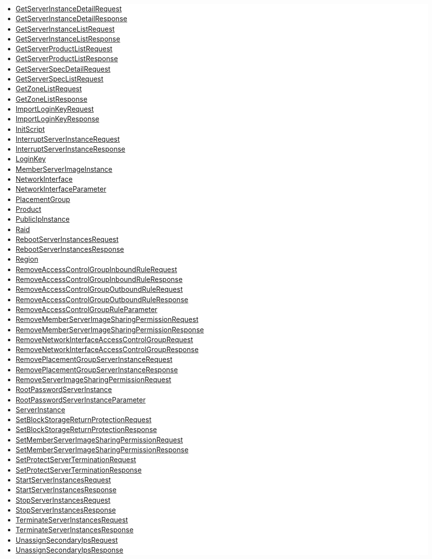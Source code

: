  - [GetServerInstanceDetailRequest](docs/GetServerInstanceDetailRequest.md)
 - [GetServerInstanceDetailResponse](docs/GetServerInstanceDetailResponse.md)
 - [GetServerInstanceListRequest](docs/GetServerInstanceListRequest.md)
 - [GetServerInstanceListResponse](docs/GetServerInstanceListResponse.md)
 - [GetServerProductListRequest](docs/GetServerProductListRequest.md)
 - [GetServerProductListResponse](docs/GetServerProductListResponse.md)
 - [GetServerSpecDetailRequest](docs/GetServerSpecDetailRequest.md)
 - [GetServerSpecListRequest](docs/GetServerSpecListRequest.md)
 - [GetZoneListRequest](docs/GetZoneListRequest.md)
 - [GetZoneListResponse](docs/GetZoneListResponse.md)
 - [ImportLoginKeyRequest](docs/ImportLoginKeyRequest.md)
 - [ImportLoginKeyResponse](docs/ImportLoginKeyResponse.md)
 - [InitScript](docs/InitScript.md)
 - [InterruptServerInstanceRequest](docs/InterruptServerInstanceRequest.md)
 - [InterruptServerInstanceResponse](docs/InterruptServerInstanceResponse.md)
 - [LoginKey](docs/LoginKey.md)
 - [MemberServerImageInstance](docs/MemberServerImageInstance.md)
 - [NetworkInterface](docs/NetworkInterface.md)
 - [NetworkInterfaceParameter](docs/NetworkInterfaceParameter.md)
 - [PlacementGroup](docs/PlacementGroup.md)
 - [Product](docs/Product.md)
 - [PublicIpInstance](docs/PublicIpInstance.md)
 - [Raid](docs/Raid.md)
 - [RebootServerInstancesRequest](docs/RebootServerInstancesRequest.md)
 - [RebootServerInstancesResponse](docs/RebootServerInstancesResponse.md)
 - [Region](docs/Region.md)
 - [RemoveAccessControlGroupInboundRuleRequest](docs/RemoveAccessControlGroupInboundRuleRequest.md)
 - [RemoveAccessControlGroupInboundRuleResponse](docs/RemoveAccessControlGroupInboundRuleResponse.md)
 - [RemoveAccessControlGroupOutboundRuleRequest](docs/RemoveAccessControlGroupOutboundRuleRequest.md)
 - [RemoveAccessControlGroupOutboundRuleResponse](docs/RemoveAccessControlGroupOutboundRuleResponse.md)
 - [RemoveAccessControlGroupRuleParameter](docs/RemoveAccessControlGroupRuleParameter.md)
 - [RemoveMemberServerImageSharingPermissionRequest](docs/RemoveMemberServerImageSharingPermissionRequest.md)
 - [RemoveMemberServerImageSharingPermissionResponse](docs/RemoveMemberServerImageSharingPermissionResponse.md)
 - [RemoveNetworkInterfaceAccessControlGroupRequest](docs/RemoveNetworkInterfaceAccessControlGroupRequest.md)
 - [RemoveNetworkInterfaceAccessControlGroupResponse](docs/RemoveNetworkInterfaceAccessControlGroupResponse.md)
 - [RemovePlacementGroupServerInstanceRequest](docs/RemovePlacementGroupServerInstanceRequest.md)
 - [RemovePlacementGroupServerInstanceResponse](docs/RemovePlacementGroupServerInstanceResponse.md)
 - [RemoveServerImageSharingPermissionRequest](docs/RemoveServerImageSharingPermissionRequest.md)
 - [RootPasswordServerInstance](docs/RootPasswordServerInstance.md)
 - [RootPasswordServerInstanceParameter](docs/RootPasswordServerInstanceParameter.md)
 - [ServerInstance](docs/ServerInstance.md)
 - [SetBlockStorageReturnProtectionRequest](docs/SetBlockStorageReturnProtectionRequest.md)
 - [SetBlockStorageReturnProtectionResponse](docs/SetBlockStorageReturnProtectionResponse.md)
 - [SetMemberServerImageSharingPermissionRequest](docs/SetMemberServerImageSharingPermissionRequest.md)
 - [SetMemberServerImageSharingPermissionResponse](docs/SetMemberServerImageSharingPermissionResponse.md)
 - [SetProtectServerTerminationRequest](docs/SetProtectServerTerminationRequest.md)
 - [SetProtectServerTerminationResponse](docs/SetProtectServerTerminationResponse.md)
 - [StartServerInstancesRequest](docs/StartServerInstancesRequest.md)
 - [StartServerInstancesResponse](docs/StartServerInstancesResponse.md)
 - [StopServerInstancesRequest](docs/StopServerInstancesRequest.md)
 - [StopServerInstancesResponse](docs/StopServerInstancesResponse.md)
 - [TerminateServerInstancesRequest](docs/TerminateServerInstancesRequest.md)
 - [TerminateServerInstancesResponse](docs/TerminateServerInstancesResponse.md)
 - [UnassignSecondaryIpsRequest](docs/UnassignSecondaryIpsRequest.md)
 - [UnassignSecondaryIpsResponse](docs/UnassignSecondaryIpsResponse.md)